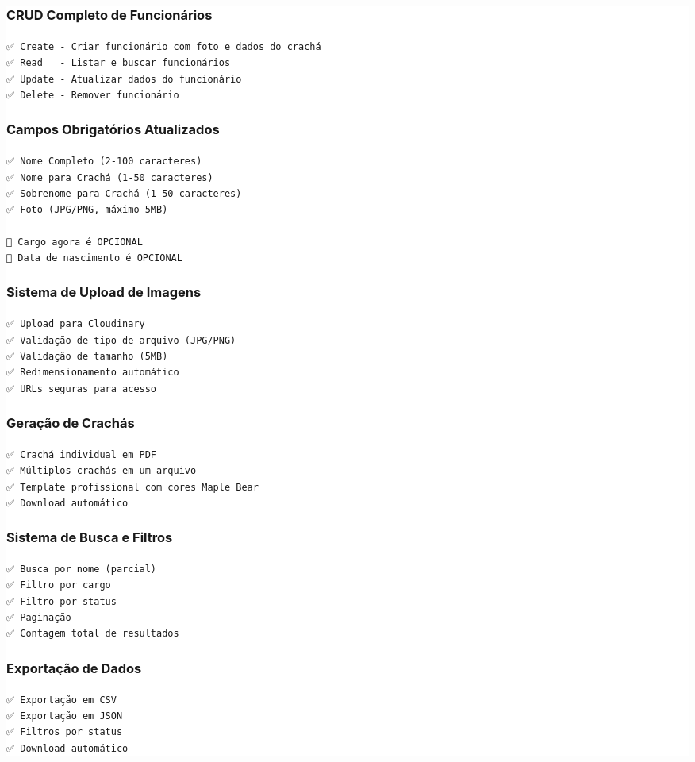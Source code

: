 ### **CRUD Completo de Funcionários**
```
✅ Create - Criar funcionário com foto e dados do crachá
✅ Read   - Listar e buscar funcionários
✅ Update - Atualizar dados do funcionário
✅ Delete - Remover funcionário
```

### **Campos Obrigatórios Atualizados**
```
✅ Nome Completo (2-100 caracteres)
✅ Nome para Crachá (1-50 caracteres)
✅ Sobrenome para Crachá (1-50 caracteres)
✅ Foto (JPG/PNG, máximo 5MB)

🔄 Cargo agora é OPCIONAL
🔄 Data de nascimento é OPCIONAL
```

### **Sistema de Upload de Imagens**
```
✅ Upload para Cloudinary
✅ Validação de tipo de arquivo (JPG/PNG)
✅ Validação de tamanho (5MB)
✅ Redimensionamento automático
✅ URLs seguras para acesso
```

### **Geração de Crachás**
```
✅ Crachá individual em PDF
✅ Múltiplos crachás em um arquivo
✅ Template profissional com cores Maple Bear
✅ Download automático
```

### **Sistema de Busca e Filtros**
```
✅ Busca por nome (parcial)
✅ Filtro por cargo
✅ Filtro por status
✅ Paginação
✅ Contagem total de resultados
```

### **Exportação de Dados**
```
✅ Exportação em CSV
✅ Exportação em JSON
✅ Filtros por status
✅ Download automático
```
